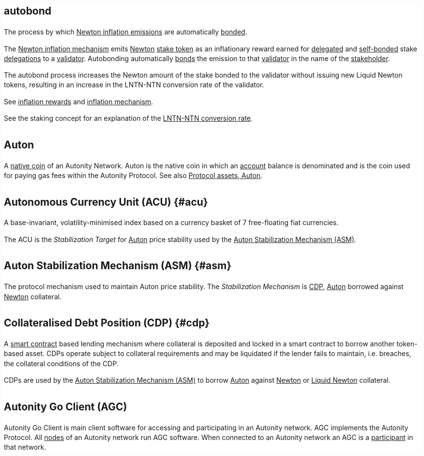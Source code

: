 ## autobond
The process by which [Newton inflation emissions](/concepts/protocol-assets/newton/#total-supply-and-newton-inflation) are automatically [bonded](/glossary/#bond).

The [Newton inflation mechanism](/concepts/protocol-assets/newton/#total-supply-and-newton-inflation) emits [Newton](/glossary/#newton) [stake token](/glossary/#stake-token) as an inflationary reward earned for [delegated](/glossary/#delegated) and [self-bonded](/glossary/#self-bonded) stake [delegations](/glossary/#delegations) to a [validator](/glossary/#validator). Autobonding automatically [bonds](/glossary/#bond) the emission to that [validator](/glossary/#validator) in the name of the [stakeholder](/glossary/#stakeholder).

The autobond process increases the Newton amount of the stake bonded to the validator without issuing new Liquid Newton tokens, resulting in an increase in the LNTN-NTN conversion rate of the validator.

See [inflation rewards](/glossary/#inflation-rewards) and [inflation mechanism](/glossary/#inflation-mechanism).

See the staking concept for an explanation of the [LNTN-NTN conversion rate](/concepts/staking/#liquid-newton).

## Auton
A [native coin](/glossary/#native-coin) of an Autonity Network. Auton is the native coin in which an [account](/glossary/#account) balance is denominated and is the coin used for paying gas fees within the Autonity Protocol. See also  [Protocol assets, Auton](/concepts/protocol-assets/auton/).

## Autonomous Currency Unit (ACU) {#acu}
A base-invariant, volatility-minimised index based on a currency basket of 7 free-floating fiat currencies.

The ACU is the _Stabilization Target_ for [Auton](/glossary/#auton) price stability used by the [Auton Stabilization Mechanism (ASM)](/glossary/#asm). 


## Auton Stabilization Mechanism (ASM) {#asm}
The protocol mechanism used to maintain Auton price stability. The _Stabilization Mechanism_ is [CDP](/glossary/#cdp), [Auton](/glossary/#auton) borrowed against [Newton](/glossary/#newton) collateral.


## Collateralised Debt Position (CDP) {#cdp}
A [smart contract](/glossary/#smart-contract) based lending mechanism where collateral is deposited and locked in a smart contract to borrow another token-based asset. CDPs operate subject to collateral requirements and may be liquidated if the lender fails to maintain, i.e. breaches, the collateral conditions of the CDP.

CDPs are used by the [Auton Stabilization Mechanism (ASM)](/glossary/#asm) to borrow [Auton](/glossary/#auton) against [Newton](/glossary/#newton) or [Liquid Newton](/glossary/#liquid-newton) collateral.

## Autonity Go Client (AGC)
Autonity Go Client is main client software for accessing and participating in an Autonity network. AGC implements the Autonity Protocol. All [nodes](/glossary/#node) of an Autonity network run AGC software. When connected to an Autonity network an AGC is a [participant](/glossary/#participant) in that network.
